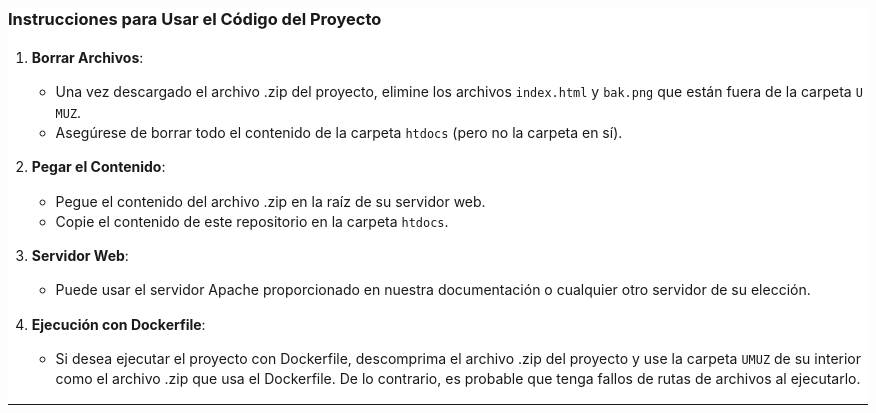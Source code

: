 
### Instrucciones para Usar el Código del Proyecto

1. **Borrar Archivos**:
   - Una vez descargado el archivo .zip del proyecto, elimine los archivos `index.html` y `bak.png` que están fuera de la carpeta `UMUZ`.
   - Asegúrese de borrar todo el contenido de la carpeta `htdocs` (pero no la carpeta en sí).

2. **Pegar el Contenido**:
   - Pegue el contenido del archivo .zip en la raíz de su servidor web.
   - Copie el contenido de este repositorio en la carpeta `htdocs`.

3. **Servidor Web**:
   - Puede usar el servidor Apache proporcionado en nuestra documentación o cualquier otro servidor de su elección.

4. **Ejecución con Dockerfile**:
   - Si desea ejecutar el proyecto con Dockerfile, descomprima el archivo .zip del proyecto y use la carpeta `UMUZ` de su interior como el archivo .zip que usa el Dockerfile. De lo contrario, es probable que tenga fallos de rutas de archivos al ejecutarlo.


---
